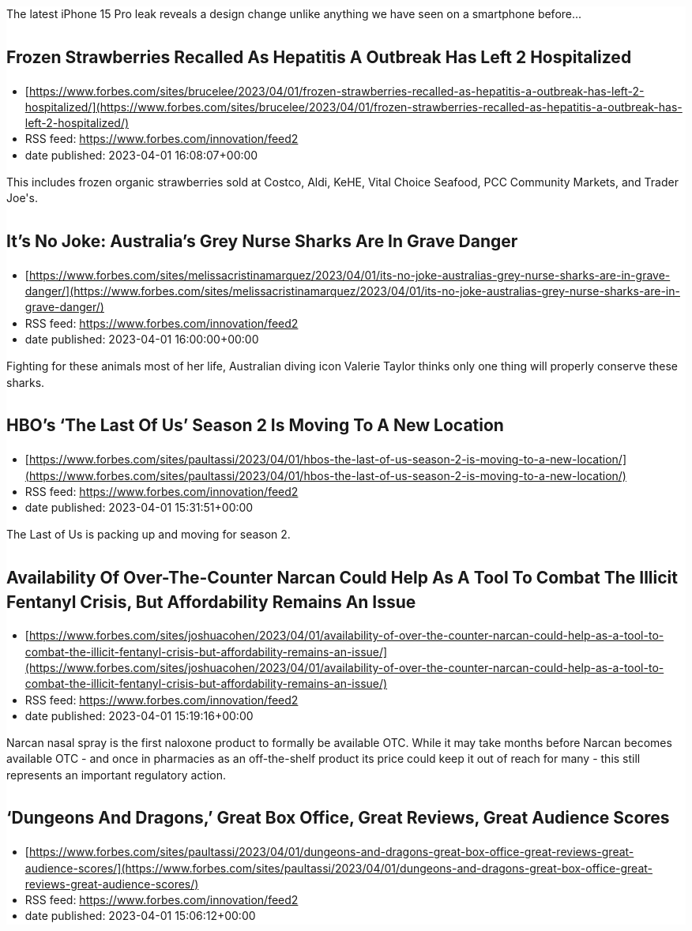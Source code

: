 The latest iPhone 15 Pro leak reveals a design change unlike anything we have seen on a smartphone before...

## Frozen Strawberries Recalled As Hepatitis A Outbreak Has Left 2 Hospitalized
 - [https://www.forbes.com/sites/brucelee/2023/04/01/frozen-strawberries-recalled-as-hepatitis-a-outbreak-has-left-2-hospitalized/](https://www.forbes.com/sites/brucelee/2023/04/01/frozen-strawberries-recalled-as-hepatitis-a-outbreak-has-left-2-hospitalized/)
 - RSS feed: https://www.forbes.com/innovation/feed2
 - date published: 2023-04-01 16:08:07+00:00

This includes frozen organic strawberries sold at Costco, Aldi, KeHE, Vital Choice Seafood, PCC Community Markets, and Trader Joe's.

## It’s No Joke: Australia’s Grey Nurse Sharks Are In Grave Danger
 - [https://www.forbes.com/sites/melissacristinamarquez/2023/04/01/its-no-joke-australias-grey-nurse-sharks-are-in-grave-danger/](https://www.forbes.com/sites/melissacristinamarquez/2023/04/01/its-no-joke-australias-grey-nurse-sharks-are-in-grave-danger/)
 - RSS feed: https://www.forbes.com/innovation/feed2
 - date published: 2023-04-01 16:00:00+00:00

Fighting for these animals most of her life, Australian diving icon Valerie Taylor thinks only one thing will properly conserve these sharks.

## HBO’s ‘The Last Of Us’ Season 2 Is Moving To A New Location
 - [https://www.forbes.com/sites/paultassi/2023/04/01/hbos-the-last-of-us-season-2-is-moving-to-a-new-location/](https://www.forbes.com/sites/paultassi/2023/04/01/hbos-the-last-of-us-season-2-is-moving-to-a-new-location/)
 - RSS feed: https://www.forbes.com/innovation/feed2
 - date published: 2023-04-01 15:31:51+00:00

The Last of Us is packing up and moving for season 2.

## Availability Of Over-The-Counter Narcan Could Help As A Tool To Combat The Illicit Fentanyl Crisis, But Affordability Remains An Issue
 - [https://www.forbes.com/sites/joshuacohen/2023/04/01/availability-of-over-the-counter-narcan-could-help-as-a-tool-to-combat-the-illicit-fentanyl-crisis-but-affordability-remains-an-issue/](https://www.forbes.com/sites/joshuacohen/2023/04/01/availability-of-over-the-counter-narcan-could-help-as-a-tool-to-combat-the-illicit-fentanyl-crisis-but-affordability-remains-an-issue/)
 - RSS feed: https://www.forbes.com/innovation/feed2
 - date published: 2023-04-01 15:19:16+00:00

Narcan nasal spray is the first naloxone product to formally be available OTC. While it may take months before Narcan becomes available OTC - and once in pharmacies as an off-the-shelf product its price could keep it out of reach  for many - this still represents an important regulatory action.

## ‘Dungeons And Dragons,’ Great Box Office, Great Reviews, Great Audience Scores
 - [https://www.forbes.com/sites/paultassi/2023/04/01/dungeons-and-dragons-great-box-office-great-reviews-great-audience-scores/](https://www.forbes.com/sites/paultassi/2023/04/01/dungeons-and-dragons-great-box-office-great-reviews-great-audience-scores/)
 - RSS feed: https://www.forbes.com/innovation/feed2
 - date published: 2023-04-01 15:06:12+00:00
